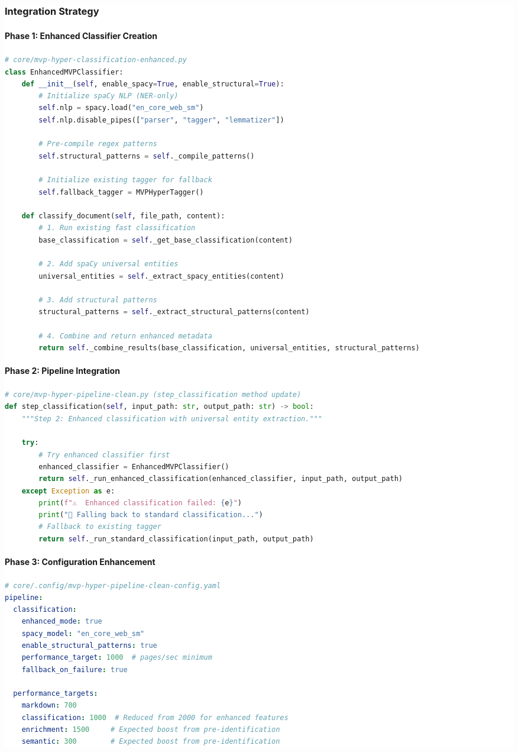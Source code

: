 ### Integration Strategy

#### Phase 1: Enhanced Classifier Creation
```python
# core/mvp-hyper-classification-enhanced.py
class EnhancedMVPClassifier:
    def __init__(self, enable_spacy=True, enable_structural=True):
        # Initialize spaCy NLP (NER-only)
        self.nlp = spacy.load("en_core_web_sm")
        self.nlp.disable_pipes(["parser", "tagger", "lemmatizer"])
        
        # Pre-compile regex patterns
        self.structural_patterns = self._compile_patterns()
        
        # Initialize existing tagger for fallback
        self.fallback_tagger = MVPHyperTagger()
    
    def classify_document(self, file_path, content):
        # 1. Run existing fast classification
        base_classification = self._get_base_classification(content)
        
        # 2. Add spaCy universal entities  
        universal_entities = self._extract_spacy_entities(content)
        
        # 3. Add structural patterns
        structural_patterns = self._extract_structural_patterns(content)
        
        # 4. Combine and return enhanced metadata
        return self._combine_results(base_classification, universal_entities, structural_patterns)
```

#### Phase 2: Pipeline Integration
```python
# core/mvp-hyper-pipeline-clean.py (step_classification method update)
def step_classification(self, input_path: str, output_path: str) -> bool:
    """Step 2: Enhanced classification with universal entity extraction."""
    
    try:
        # Try enhanced classifier first
        enhanced_classifier = EnhancedMVPClassifier()
        return self._run_enhanced_classification(enhanced_classifier, input_path, output_path)
    except Exception as e:
        print(f"⚠️  Enhanced classification failed: {e}")
        print("🔄 Falling back to standard classification...")
        # Fallback to existing tagger
        return self._run_standard_classification(input_path, output_path)
```

#### Phase 3: Configuration Enhancement
```yaml
# core/.config/mvp-hyper-pipeline-clean-config.yaml
pipeline:
  classification:
    enhanced_mode: true
    spacy_model: "en_core_web_sm" 
    enable_structural_patterns: true
    performance_target: 1000  # pages/sec minimum
    fallback_on_failure: true
    
  performance_targets:
    markdown: 700
    classification: 1000  # Reduced from 2000 for enhanced features
    enrichment: 1500     # Expected boost from pre-identification
    semantic: 300        # Expected boost from pre-identification
```